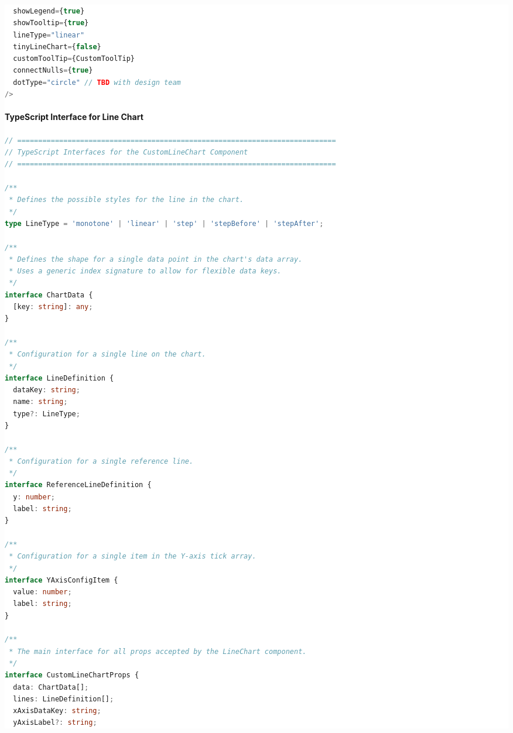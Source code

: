 ```ts
  showLegend={true}
  showTooltip={true}
  lineType="linear"
  tinyLineChart={false}
  customToolTip={CustomToolTip}
  connectNulls={true}
  dotType="circle" // TBD with design team
/>
```


#### TypeScript Interface for Line Chart

```ts
// ============================================================================
// TypeScript Interfaces for the CustomLineChart Component
// ============================================================================

/**
 * Defines the possible styles for the line in the chart.
 */
type LineType = 'monotone' | 'linear' | 'step' | 'stepBefore' | 'stepAfter';

/**
 * Defines the shape for a single data point in the chart's data array.
 * Uses a generic index signature to allow for flexible data keys.
 */
interface ChartData {
  [key: string]: any;
}

/**
 * Configuration for a single line on the chart.
 */
interface LineDefinition {
  dataKey: string;
  name: string;
  type?: LineType;
}

/**
 * Configuration for a single reference line.
 */
interface ReferenceLineDefinition {
  y: number;
  label: string;
}

/**
 * Configuration for a single item in the Y-axis tick array.
 */
interface YAxisConfigItem {
  value: number;
  label: string;
}

/**
 * The main interface for all props accepted by the LineChart component.
 */
interface CustomLineChartProps {
  data: ChartData[];
  lines: LineDefinition[];
  xAxisDataKey: string;
  yAxisLabel?: string;
```